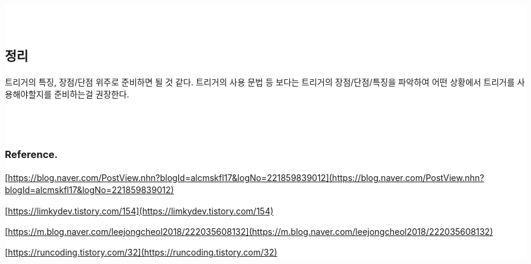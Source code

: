
<br/>
<br/>


## 정리
트리거의 특징, 장점/단점 위주로 준비하면 될 것 같다. 트리거의 사용 문법 등 보다는 트리거의 장점/단점/특징을 파악하여 어떤 상황에서 트리거를 사용해야할지를 준비하는걸 권장한다.


<br/>
<br/>

### Reference.

[https://blog.naver.com/PostView.nhn?blogId=alcmskfl17&logNo=221859839012](https://blog.naver.com/PostView.nhn?blogId=alcmskfl17&logNo=221859839012)

[https://limkydev.tistory.com/154](https://limkydev.tistory.com/154)

[https://m.blog.naver.com/leejongcheol2018/222035608132](https://m.blog.naver.com/leejongcheol2018/222035608132)

[https://runcoding.tistory.com/32](https://runcoding.tistory.com/32)
